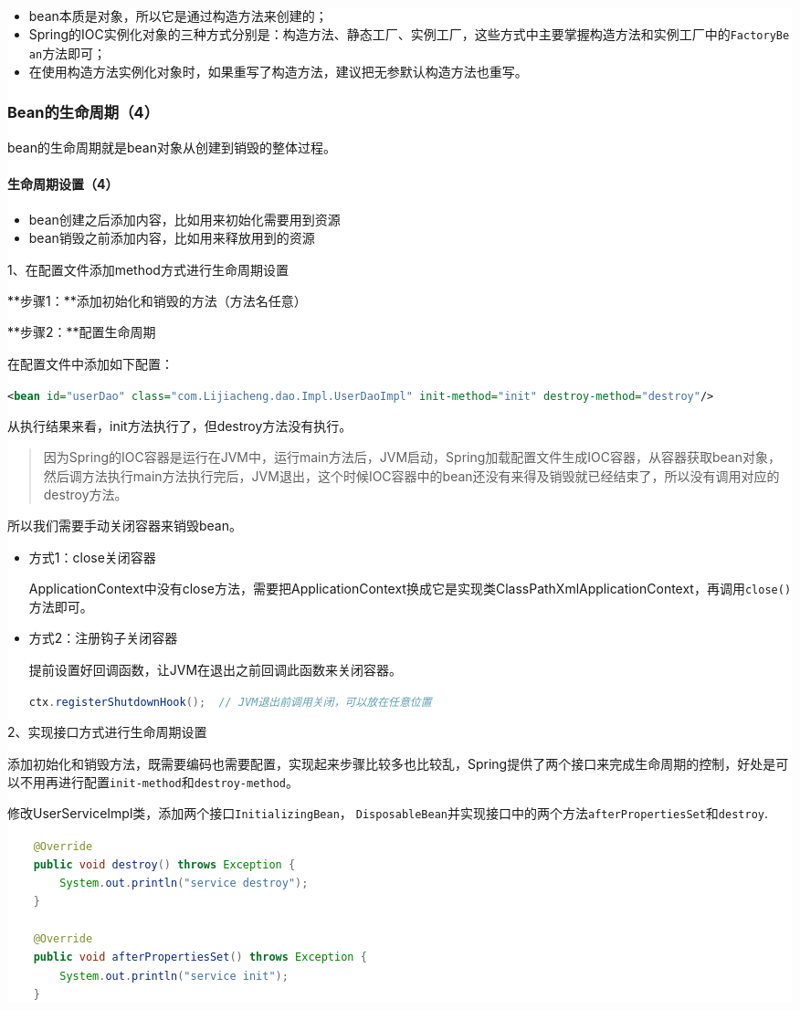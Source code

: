 + bean本质是对象，所以它是通过构造方法来创建的；
+ Spring的IOC实例化对象的三种方式分别是：构造方法、静态工厂、实例工厂，这些方式中主要掌握构造方法和实例工厂中的`FactoryBean`方法即可；
+ 在使用构造方法实例化对象时，如果重写了构造方法，建议把无参默认构造方法也重写。

### Bean的生命周期（4）

bean的生命周期就是bean对象从创建到销毁的整体过程。

#### 生命周期设置（4）

* bean创建之后添加内容，比如用来初始化需要用到资源
* bean销毁之前添加内容，比如用来释放用到的资源

1、在配置文件添加method方式进行生命周期设置

**步骤1：**添加初始化和销毁的方法（方法名任意）

**步骤2：**配置生命周期

在配置文件中添加如下配置：

```xml
<bean id="userDao" class="com.Lijiacheng.dao.Impl.UserDaoImpl" init-method="init" destroy-method="destroy"/>
```

从执行结果来看，init方法执行了，但destroy方法没有执行。

> 因为Spring的IOC容器是运行在JVM中，运行main方法后，JVM启动，Spring加载配置文件生成IOC容器，从容器获取bean对象，然后调方法执行main方法执行完后，JVM退出，这个时候IOC容器中的bean还没有来得及销毁就已经结束了，所以没有调用对应的destroy方法。

所以我们需要手动关闭容器来销毁bean。

+ 方式1：close关闭容器

  ApplicationContext中没有close方法，需要把ApplicationContext换成它是实现类ClassPathXmlApplicationContext，再调用`close()`方法即可。

+ 方式2：注册钩子关闭容器

  提前设置好回调函数，让JVM在退出之前回调此函数来关闭容器。

  ```java
  ctx.registerShutdownHook();  // JVM退出前调用关闭，可以放在任意位置
  ```

2、实现接口方式进行生命周期设置

添加初始化和销毁方法，既需要编码也需要配置，实现起来步骤比较多也比较乱，Spring提供了两个接口来完成生命周期的控制，好处是可以不用再进行配置`init-method`和`destroy-method`。

修改UserServiceImpl类，添加两个接口`InitializingBean`， `DisposableBean`并实现接口中的两个方法`afterPropertiesSet`和`destroy`.

```java
	@Override
    public void destroy() throws Exception {
        System.out.println("service destroy");
    }

    @Override
    public void afterPropertiesSet() throws Exception {
        System.out.println("service init");
    }
```
